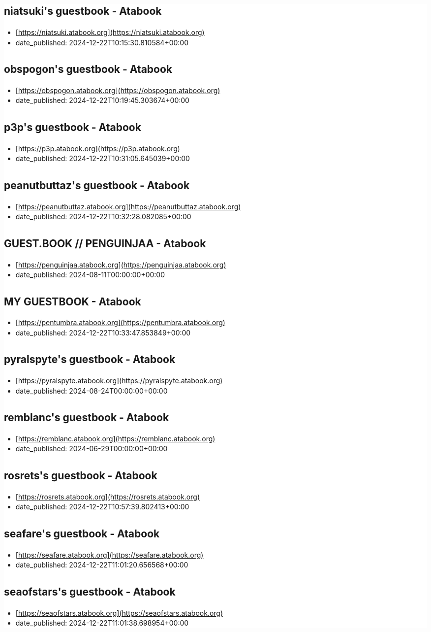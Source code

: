  ## niatsuki's guestbook - Atabook
 - [https://niatsuki.atabook.org](https://niatsuki.atabook.org)
 - date_published: 2024-12-22T10:15:30.810584+00:00

 ## obspogon's guestbook - Atabook
 - [https://obspogon.atabook.org](https://obspogon.atabook.org)
 - date_published: 2024-12-22T10:19:45.303674+00:00

 ## p3p's guestbook - Atabook
 - [https://p3p.atabook.org](https://p3p.atabook.org)
 - date_published: 2024-12-22T10:31:05.645039+00:00

 ## peanutbuttaz's guestbook - Atabook
 - [https://peanutbuttaz.atabook.org](https://peanutbuttaz.atabook.org)
 - date_published: 2024-12-22T10:32:28.082085+00:00

 ## GUEST.BOOK // PENGUINJAA - Atabook
 - [https://penguinjaa.atabook.org](https://penguinjaa.atabook.org)
 - date_published: 2024-08-11T00:00:00+00:00

 ## MY GUESTBOOK - Atabook
 - [https://pentumbra.atabook.org](https://pentumbra.atabook.org)
 - date_published: 2024-12-22T10:33:47.853849+00:00

 ## pyralspyte's guestbook - Atabook
 - [https://pyralspyte.atabook.org](https://pyralspyte.atabook.org)
 - date_published: 2024-08-24T00:00:00+00:00

 ## remblanc's guestbook - Atabook
 - [https://remblanc.atabook.org](https://remblanc.atabook.org)
 - date_published: 2024-06-29T00:00:00+00:00

 ## rosrets's guestbook - Atabook
 - [https://rosrets.atabook.org](https://rosrets.atabook.org)
 - date_published: 2024-12-22T10:57:39.802413+00:00

 ## seafare's guestbook - Atabook
 - [https://seafare.atabook.org](https://seafare.atabook.org)
 - date_published: 2024-12-22T11:01:20.656568+00:00

 ## seaofstars's guestbook - Atabook
 - [https://seaofstars.atabook.org](https://seaofstars.atabook.org)
 - date_published: 2024-12-22T11:01:38.698954+00:00
